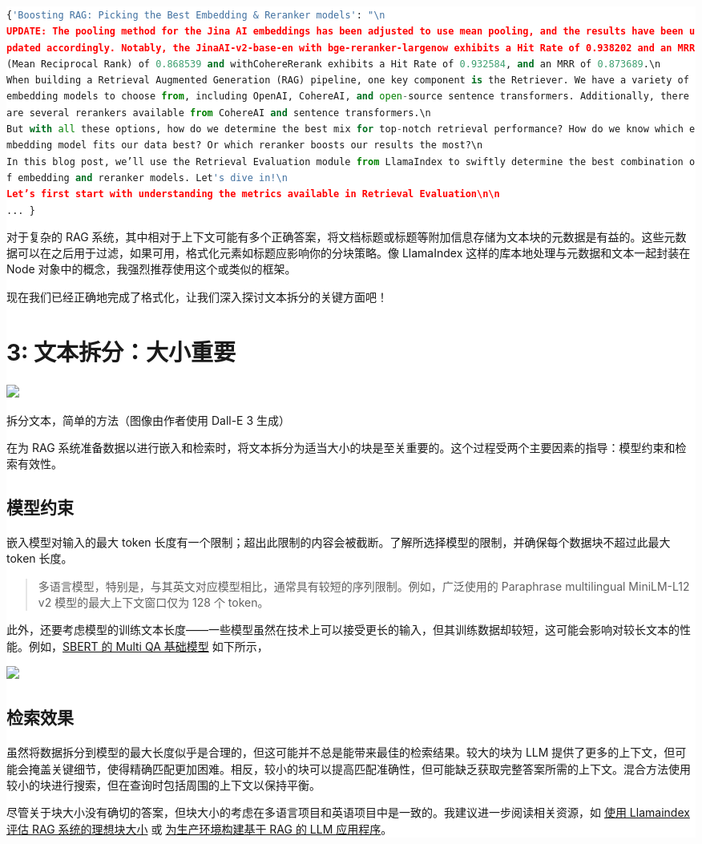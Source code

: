 ```py
{'Boosting RAG: Picking the Best Embedding & Reranker models': "\n
UPDATE: The pooling method for the Jina AI embeddings has been adjusted to use mean pooling, and the results have been updated accordingly. Notably, the JinaAI-v2-base-en with bge-reranker-largenow exhibits a Hit Rate of 0.938202 and an MRR (Mean Reciprocal Rank) of 0.868539 and withCohereRerank exhibits a Hit Rate of 0.932584, and an MRR of 0.873689.\n
When building a Retrieval Augmented Generation (RAG) pipeline, one key component is the Retriever. We have a variety of embedding models to choose from, including OpenAI, CohereAI, and open-source sentence transformers. Additionally, there are several rerankers available from CohereAI and sentence transformers.\n
But with all these options, how do we determine the best mix for top-notch retrieval performance? How do we know which embedding model fits our data best? Or which reranker boosts our results the most?\n
In this blog post, we’ll use the Retrieval Evaluation module from LlamaIndex to swiftly determine the best combination of embedding and reranker models. Let's dive in!\n
Let’s first start with understanding the metrics available in Retrieval Evaluation\n\n
... }
```

对于复杂的 RAG 系统，其中相对于上下文可能有多个正确答案，将文档标题或标题等附加信息存储为文本块的元数据是有益的。这些元数据可以在之后用于过滤，如果可用，格式化元素如标题应影响你的分块策略。像 LlamaIndex 这样的库本地处理与元数据和文本一起封装在 Node 对象中的概念，我强烈推荐使用这个或类似的框架。

现在我们已经正确地完成了格式化，让我们深入探讨文本拆分的关键方面吧！

# 3: 文本拆分：大小重要

![](../Images/a4f4db130ed93d7637ff014bd449b7a6.png)

拆分文本，简单的方法（图像由作者使用 Dall-E 3 生成）

在为 RAG 系统准备数据以进行嵌入和检索时，将文本拆分为适当大小的块是至关重要的。这个过程受两个主要因素的指导：模型约束和检索有效性。

## **模型约束**

嵌入模型对输入的最大 token 长度有一个限制；超出此限制的内容会被截断。了解所选择模型的限制，并确保每个数据块不超过此最大 token 长度。

> 多语言模型，特别是，与其英文对应模型相比，通常具有较短的序列限制。例如，广泛使用的 Paraphrase multilingual MiniLM-L12 v2 模型的最大上下文窗口仅为 128 个 token。

此外，还要考虑模型的训练文本长度——一些模型虽然在技术上可以接受更长的输入，但其训练数据却较短，这可能会影响对较长文本的性能。例如，[SBERT 的 Multi QA 基础模型](https://huggingface.co/sentence-transformers/multi-qa-mpnet-base-dot-v1) 如下所示，

![](../Images/e0d8262a6f1b3b939051aba7f8901fbb.png)

## **检索效果**

虽然将数据拆分到模型的最大长度似乎是合理的，但这可能并不总是能带来最佳的检索结果。较大的块为 LLM 提供了更多的上下文，但可能会掩盖关键细节，使得精确匹配更加困难。相反，较小的块可以提高匹配准确性，但可能缺乏获取完整答案所需的上下文。混合方法使用较小的块进行搜索，但在查询时包括周围的上下文以保持平衡。

尽管关于块大小没有确切的答案，但块大小的考虑在多语言项目和英语项目中是一致的。我建议进一步阅读相关资源，如 [使用 Llamaindex 评估 RAG 系统的理想块大小](https://blog.llamaindex.ai/evaluating-the-ideal-chunk-size-for-a-rag-system-using-llamaindex-6207e5d3fec5) 或 [为生产环境构建基于 RAG 的 LLM 应用程序](https://www.anyscale.com/blog/a-comprehensive-guide-for-building-rag-based-llm-applications-part-1?utm_source=gradientflow&utm_medium=newsletter#chunk-data)。
